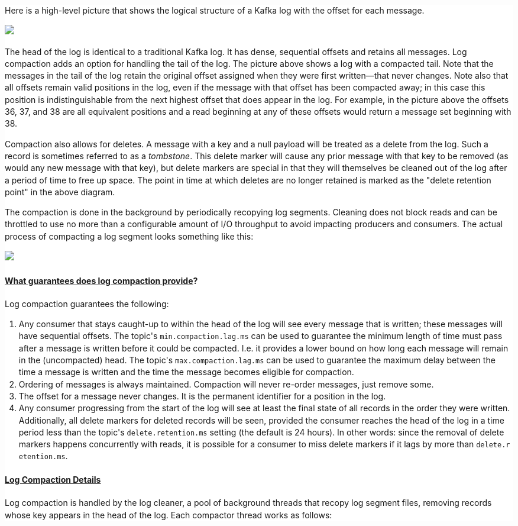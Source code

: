 Here is a high-level picture that shows the logical structure of a Kafka log with the offset for each message.

![](https://kafka.apache.org/36/images/log_cleaner_anatomy.png)

The head of the log is identical to a traditional Kafka log. It has dense, sequential offsets and retains all messages. Log compaction adds an option for handling the tail of the log. The picture above shows a log with a compacted tail. Note that the messages in the tail of the log retain the original offset assigned when they were first written—that never changes. Note also that all offsets remain valid positions in the log, even if the message with that offset has been compacted away; in this case this position is indistinguishable from the next highest offset that does appear in the log. For example, in the picture above the offsets 36, 37, and 38 are all equivalent positions and a read beginning at any of these offsets would return a message set beginning with 38.

Compaction also allows for deletes. A message with a key and a null payload will be treated as a delete from the log. Such a record is sometimes referred to as a _tombstone_. This delete marker will cause any prior message with that key to be removed (as would any new message with that key), but delete markers are special in that they will themselves be cleaned out of the log after a period of time to free up space. The point in time at which deletes are no longer retained is marked as the "delete retention point" in the above diagram.

The compaction is done in the background by periodically recopying log segments. Cleaning does not block reads and can be throttled to use no more than a configurable amount of I/O throughput to avoid impacting producers and consumers. The actual process of compacting a log segment looks something like this:

![](https://kafka.apache.org/36/images/log_compaction.png)

#### [What guarantees does log compaction provide](#design_compactionguarantees)?

Log compaction guarantees the following:

1.  Any consumer that stays caught-up to within the head of the log will see every message that is written; these messages will have sequential offsets. The topic's `min.compaction.lag.ms` can be used to guarantee the minimum length of time must pass after a message is written before it could be compacted. I.e. it provides a lower bound on how long each message will remain in the (uncompacted) head. The topic's `max.compaction.lag.ms` can be used to guarantee the maximum delay between the time a message is written and the time the message becomes eligible for compaction.
2.  Ordering of messages is always maintained. Compaction will never re-order messages, just remove some.
3.  The offset for a message never changes. It is the permanent identifier for a position in the log.
4.  Any consumer progressing from the start of the log will see at least the final state of all records in the order they were written. Additionally, all delete markers for deleted records will be seen, provided the consumer reaches the head of the log in a time period less than the topic's `delete.retention.ms` setting (the default is 24 hours). In other words: since the removal of delete markers happens concurrently with reads, it is possible for a consumer to miss delete markers if it lags by more than `delete.retention.ms`.

#### [Log Compaction Details](#design_compactiondetails)

Log compaction is handled by the log cleaner, a pool of background threads that recopy log segment files, removing records whose key appears in the head of the log. Each compactor thread works as follows:
